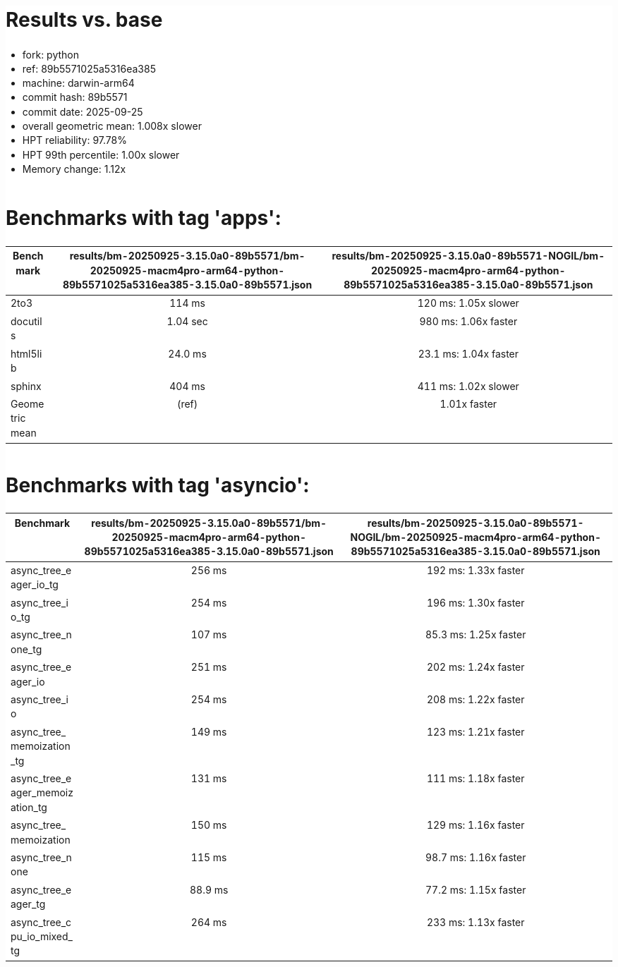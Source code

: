 # Results vs. base

- fork: python
- ref: 89b5571025a5316ea385
- machine: darwin-arm64
- commit hash: 89b5571
- commit date: 2025-09-25
- overall geometric mean: 1.008x slower
- HPT reliability: 97.78%
- HPT 99th percentile: 1.00x slower
- Memory change: 1.12x

Benchmarks with tag 'apps':
===========================

| Benchmark      | results/bm-20250925-3.15.0a0-89b5571/bm-20250925-macm4pro-arm64-python-89b5571025a5316ea385-3.15.0a0-89b5571.json | results/bm-20250925-3.15.0a0-89b5571-NOGIL/bm-20250925-macm4pro-arm64-python-89b5571025a5316ea385-3.15.0a0-89b5571.json |
|----------------|:-----------------------------------------------------------------------------------------------------------------:|:-----------------------------------------------------------------------------------------------------------------------:|
| 2to3           | 114 ms                                                                                                            | 120 ms: 1.05x slower                                                                                                    |
| docutils       | 1.04 sec                                                                                                          | 980 ms: 1.06x faster                                                                                                    |
| html5lib       | 24.0 ms                                                                                                           | 23.1 ms: 1.04x faster                                                                                                   |
| sphinx         | 404 ms                                                                                                            | 411 ms: 1.02x slower                                                                                                    |
| Geometric mean | (ref)                                                                                                             | 1.01x faster                                                                                                            |

Benchmarks with tag 'asyncio':
==============================

| Benchmark                        | results/bm-20250925-3.15.0a0-89b5571/bm-20250925-macm4pro-arm64-python-89b5571025a5316ea385-3.15.0a0-89b5571.json | results/bm-20250925-3.15.0a0-89b5571-NOGIL/bm-20250925-macm4pro-arm64-python-89b5571025a5316ea385-3.15.0a0-89b5571.json |
|----------------------------------|:-----------------------------------------------------------------------------------------------------------------:|:-----------------------------------------------------------------------------------------------------------------------:|
| async_tree_eager_io_tg           | 256 ms                                                                                                            | 192 ms: 1.33x faster                                                                                                    |
| async_tree_io_tg                 | 254 ms                                                                                                            | 196 ms: 1.30x faster                                                                                                    |
| async_tree_none_tg               | 107 ms                                                                                                            | 85.3 ms: 1.25x faster                                                                                                   |
| async_tree_eager_io              | 251 ms                                                                                                            | 202 ms: 1.24x faster                                                                                                    |
| async_tree_io                    | 254 ms                                                                                                            | 208 ms: 1.22x faster                                                                                                    |
| async_tree_memoization_tg        | 149 ms                                                                                                            | 123 ms: 1.21x faster                                                                                                    |
| async_tree_eager_memoization_tg  | 131 ms                                                                                                            | 111 ms: 1.18x faster                                                                                                    |
| async_tree_memoization           | 150 ms                                                                                                            | 129 ms: 1.16x faster                                                                                                    |
| async_tree_none                  | 115 ms                                                                                                            | 98.7 ms: 1.16x faster                                                                                                   |
| async_tree_eager_tg              | 88.9 ms                                                                                                           | 77.2 ms: 1.15x faster                                                                                                   |
| async_tree_cpu_io_mixed_tg       | 264 ms                                                                                                            | 233 ms: 1.13x faster                                                                                                    |